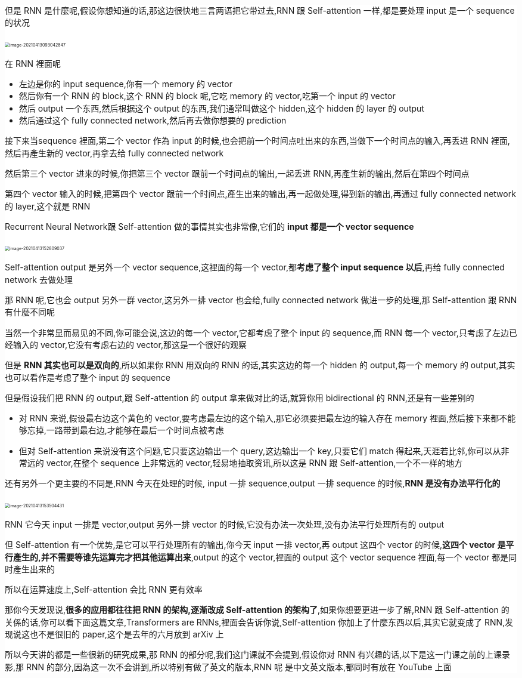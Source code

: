 但是 RNN 是什麼呢,假设你想知道的话,那这边很快地三言两语把它带过去,RNN 跟 Self-attention 一样,都是要处理 input 是一个 sequence 的状况

<img src="https://gitee.com/unclestrong/deep-learning21_note/raw/master/imgbed/image-20210413093042847.png" alt="image-20210413093042847" style="zoom:50%;" />

在 RNN 裡面呢

- 左边是你的 input sequence,你有一个 memory 的 vector
- 然后你有一个 RNN 的 block,这个 RNN 的 block 呢,它吃 memory 的 vector,吃第一个 input 的 vector
- 然后 output 一个东西,然后根据这个 output 的东西,我们通常叫做这个 hidden,这个 hidden 的 layer 的 output
- 然后通过这个 fully connected network,然后再去做你想要的 prediction

接下来当sequence 裡面,第二个 vector 作為 input 的时候,也会把前一个时间点吐出来的东西,当做下一个时间点的输入,再丢进 RNN 裡面,然后再產生新的 vector,再拿去给 fully connected network

然后第三个 vector 进来的时候,你把第三个 vector 跟前一个时间点的输出,一起丢进 RNN,再產生新的输出,然后在第四个时间点

第四个 vector 输入的时候,把第四个 vector 跟前一个时间点,產生出来的输出,再一起做处理,得到新的输出,再通过 fully connected network 的 layer,这个就是 RNN

Recurrent Neural Network跟 Self-attention 做的事情其实也非常像,它们的 **input 都是一个 vector sequence**

<img src="https://gitee.com/unclestrong/deep-learning21_note/raw/master/imgbed/image-20210413152809037.png" alt="image-20210413152809037" style="zoom:50%;" />

Self-attention output 是另外一个 vector sequence,这裡面的每一个 vector,都**考虑了整个 input sequence 以后**,再给 fully connected network 去做处理

那 RNN 呢,它也会 output 另外一群 vector,这另外一排 vector 也会给,fully connected network 做进一步的处理,那 Self-attention 跟 RNN 有什麼不同呢

当然一个非常显而易见的不同,你可能会说,这边的每一个 vector,它都考虑了整个 input 的 sequence,而 RNN 每一个 vector,只考虑了左边已经输入的 vector,它没有考虑右边的 vector,那这是一个很好的观察

但是 **RNN 其实也可以是双向的**,所以如果你 RNN 用双向的 RNN 的话,其实这边的每一个 hidden 的 output,每一个 memory 的 output,其实也可以看作是考虑了整个 input 的 sequence

但是假设我们把 RNN 的 output,跟 Self-attention 的 output 拿来做对比的话,就算你用 bidirectional 的 RNN,还是有一些差别的

- 对 RNN 来说,假设最右边这个黄色的 vector,要考虑最左边的这个输入,那它必须要把最左边的输入存在 memory 裡面,然后接下来都不能够忘掉,一路带到最右边,才能够在最后一个时间点被考虑

- 但对 Self-attention 来说没有这个问题,它只要这边输出一个 query,这边输出一个 key,只要它们 match 得起来,天涯若比邻,你可以从非常远的 vector,在整个 sequence 上非常远的 vector,轻易地抽取资讯,所以这是 RNN 跟 Self-attention,一个不一样的地方

还有另外一个更主要的不同是,RNN 今天在处理的时候, input 一排 sequence,output 一排 sequence 的时候,**RNN 是没有办法平行化的**

<img src="https://gitee.com/unclestrong/deep-learning21_note/raw/master/imgbed/image-20210413153504431.png" alt="image-20210413153504431" style="zoom:50%;" />

RNN 它今天 input 一排是 vector,output 另外一排 vector 的时候,它没有办法一次处理,没有办法平行处理所有的 output

但 Self-attention 有一个优势,是它可以平行处理所有的输出,你今天 input 一排 vector,再 output 这四个 vector 的时候,**这四个 vector 是平行產生的,并不需要等谁先运算完才把其他运算出来**,output 的这个 vector,裡面的 output 这个 vector sequence 裡面,每一个 vector 都是同时產生出来的

所以在运算速度上,Self-attention 会比 RNN 更有效率

那你今天发现说,**很多的应用都往往把 RNN 的架构,逐渐改成 Self-attention 的架构了**,如果你想要更进一步了解,RNN 跟 Self-attention 的关係的话,你可以看下面这篇文章,Transformers are RNNs,裡面会告诉你说,Self-attention 你加上了什麼东西以后,其实它就变成了 RNN,发现说这也不是很旧的 paper,这个是去年的六月放到 arXiv 上

所以今天讲的都是一些很新的研究成果,那 RNN 的部分呢,我们这门课就不会提到,假设你对 RNN 有兴趣的话,以下是这一门课之前的上课录影,那 RNN 的部分,因為这一次不会讲到,所以特别有做了英文的版本,RNN 呢 是中文英文版本,都同时有放在 YouTube 上面
